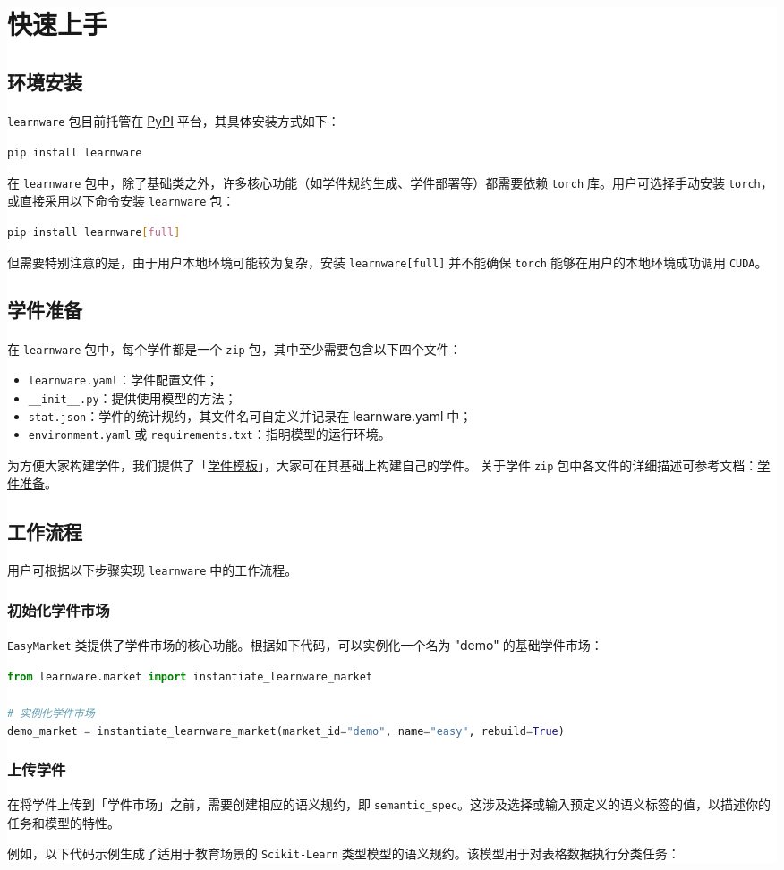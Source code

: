 </div>


# 快速上手

## 环境安装

`learnware` 包目前托管在 [PyPI](https://pypi.org/project/learnware/) 平台，其具体安装方式如下：

```bash
pip install learnware
```

在 `learnware` 包中，除了基础类之外，许多核心功能（如学件规约生成、学件部署等）都需要依赖 `torch` 库。用户可选择手动安装 `torch`，或直接采用以下命令安装 `learnware` 包：

```bash
pip install learnware[full]
```

但需要特别注意的是，由于用户本地环境可能较为复杂，安装 `learnware[full]` 并不能确保 `torch` 能够在用户的本地环境成功调用 `CUDA`。

## 学件准备

在 `learnware` 包中，每个学件都是一个 `zip` 包，其中至少需要包含以下四个文件：

- `learnware.yaml`：学件配置文件；
- `__init__.py`：提供使用模型的方法；
- `stat.json`：学件的统计规约，其文件名可自定义并记录在 learnware.yaml 中；
- `environment.yaml` 或 `requirements.txt`：指明模型的运行环境。

为方便大家构建学件，我们提供了「[学件模板](https://www.bmwu.cloud/static/learnware-template.zip)」，大家可在其基础上构建自己的学件。
关于学件 `zip` 包中各文件的详细描述可参考文档：[学件准备](https://learnware.readthedocs.io/en/latest/workflows/upload.html#prepare-learnware)。

## 工作流程

用户可根据以下步骤实现 `learnware` 中的工作流程。

### 初始化学件市场

`EasyMarket` 类提供了学件市场的核心功能。根据如下代码，可以实例化一个名为 "demo" 的基础学件市场：

```python
from learnware.market import instantiate_learnware_market

# 实例化学件市场
demo_market = instantiate_learnware_market(market_id="demo", name="easy", rebuild=True)
```

### 上传学件

在将学件上传到「学件市场」之前，需要创建相应的语义规约，即 `semantic_spec`。这涉及选择或输入预定义的语义标签的值，以描述你的任务和模型的特性。

例如，以下代码示例生成了适用于教育场景的 `Scikit-Learn` 类型模型的语义规约。该模型用于对表格数据执行分类任务：

